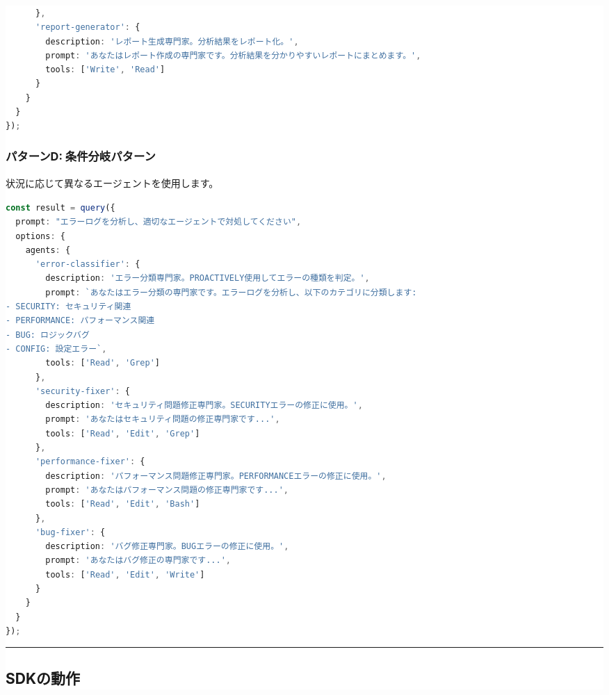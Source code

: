 ```typescript
      },
      'report-generator': {
        description: 'レポート生成専門家。分析結果をレポート化。',
        prompt: 'あなたはレポート作成の専門家です。分析結果を分かりやすいレポートにまとめます。',
        tools: ['Write', 'Read']
      }
    }
  }
});
```

### パターンD: 条件分岐パターン

状況に応じて異なるエージェントを使用します。

```typescript
const result = query({
  prompt: "エラーログを分析し、適切なエージェントで対処してください",
  options: {
    agents: {
      'error-classifier': {
        description: 'エラー分類専門家。PROACTIVELY使用してエラーの種類を判定。',
        prompt: `あなたはエラー分類の専門家です。エラーログを分析し、以下のカテゴリに分類します:
- SECURITY: セキュリティ関連
- PERFORMANCE: パフォーマンス関連
- BUG: ロジックバグ
- CONFIG: 設定エラー`,
        tools: ['Read', 'Grep']
      },
      'security-fixer': {
        description: 'セキュリティ問題修正専門家。SECURITYエラーの修正に使用。',
        prompt: 'あなたはセキュリティ問題の修正専門家です...',
        tools: ['Read', 'Edit', 'Grep']
      },
      'performance-fixer': {
        description: 'パフォーマンス問題修正専門家。PERFORMANCEエラーの修正に使用。',
        prompt: 'あなたはパフォーマンス問題の修正専門家です...',
        tools: ['Read', 'Edit', 'Bash']
      },
      'bug-fixer': {
        description: 'バグ修正専門家。BUGエラーの修正に使用。',
        prompt: 'あなたはバグ修正の専門家です...',
        tools: ['Read', 'Edit', 'Write']
      }
    }
  }
});
```

---

## SDKの動作
